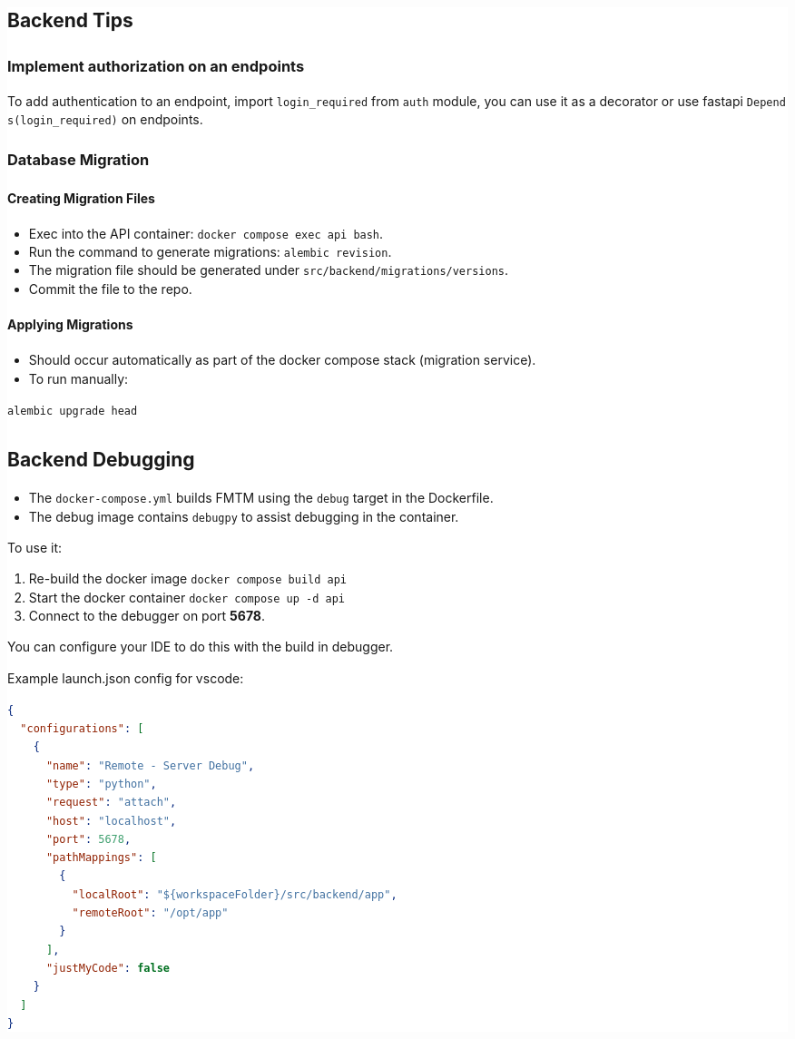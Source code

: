 ## Backend Tips

### Implement authorization on an endpoints

To add authentication to an endpoint, import `login_required`
from `auth` module, you can use it as a decorator or use
fastapi `Depends(login_required)` on endpoints.

### Database Migration

#### Creating Migration Files

- Exec into the API container: `docker compose exec api bash`.
- Run the command to generate migrations: `alembic revision`.
- The migration file should be generated under
  `src/backend/migrations/versions`.
- Commit the file to the repo.

#### Applying Migrations

- Should occur automatically as part of the docker
  compose stack (migration service).
- To run manually:

```bash
alembic upgrade head
```

## Backend Debugging

- The `docker-compose.yml` builds FMTM using the `debug` target in the Dockerfile.
- The debug image contains `debugpy` to assist debugging in the container.

To use it:

1. Re-build the docker image `docker compose build api`
2. Start the docker container `docker compose up -d api`
3. Connect to the debugger on port **5678**.

You can configure your IDE to do this with the build in debugger.

Example launch.json config for vscode:

```json
{
  "configurations": [
    {
      "name": "Remote - Server Debug",
      "type": "python",
      "request": "attach",
      "host": "localhost",
      "port": 5678,
      "pathMappings": [
        {
          "localRoot": "${workspaceFolder}/src/backend/app",
          "remoteRoot": "/opt/app"
        }
      ],
      "justMyCode": false
    }
  ]
}
```
